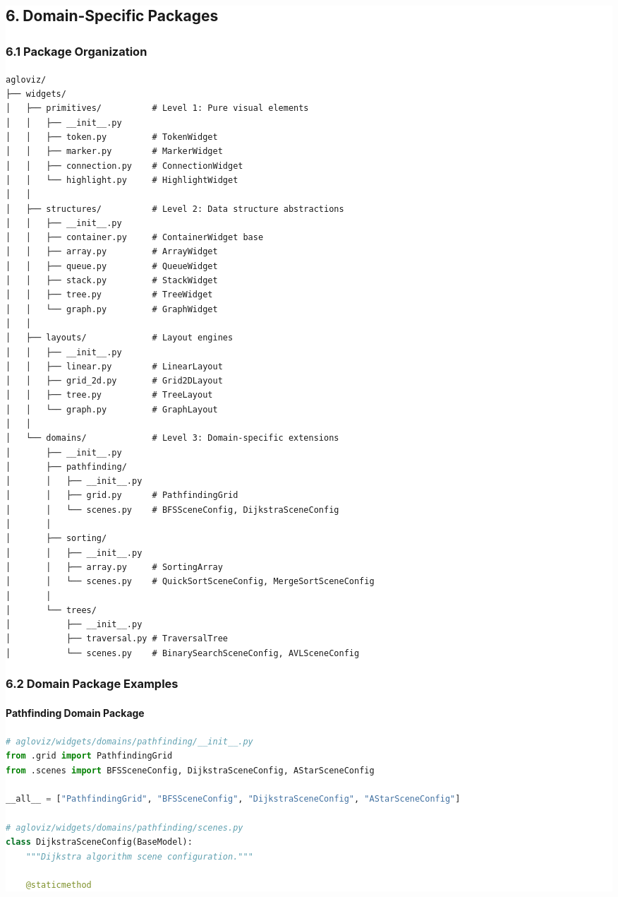 ## 6. Domain-Specific Packages

### 6.1 Package Organization

```
agloviz/
├── widgets/
│   ├── primitives/          # Level 1: Pure visual elements
│   │   ├── __init__.py
│   │   ├── token.py         # TokenWidget
│   │   ├── marker.py        # MarkerWidget  
│   │   ├── connection.py    # ConnectionWidget
│   │   └── highlight.py     # HighlightWidget
│   │
│   ├── structures/          # Level 2: Data structure abstractions
│   │   ├── __init__.py
│   │   ├── container.py     # ContainerWidget base
│   │   ├── array.py         # ArrayWidget
│   │   ├── queue.py         # QueueWidget
│   │   ├── stack.py         # StackWidget
│   │   ├── tree.py          # TreeWidget
│   │   └── graph.py         # GraphWidget
│   │
│   ├── layouts/             # Layout engines
│   │   ├── __init__.py
│   │   ├── linear.py        # LinearLayout
│   │   ├── grid_2d.py       # Grid2DLayout
│   │   ├── tree.py          # TreeLayout
│   │   └── graph.py         # GraphLayout
│   │
│   └── domains/             # Level 3: Domain-specific extensions
│       ├── __init__.py
│       ├── pathfinding/
│       │   ├── __init__.py
│       │   ├── grid.py      # PathfindingGrid
│       │   └── scenes.py    # BFSSceneConfig, DijkstraSceneConfig
│       │
│       ├── sorting/
│       │   ├── __init__.py
│       │   ├── array.py     # SortingArray
│       │   └── scenes.py    # QuickSortSceneConfig, MergeSortSceneConfig
│       │
│       └── trees/
│           ├── __init__.py
│           ├── traversal.py # TraversalTree
│           └── scenes.py    # BinarySearchSceneConfig, AVLSceneConfig
```

### 6.2 Domain Package Examples

#### Pathfinding Domain Package
```python
# agloviz/widgets/domains/pathfinding/__init__.py
from .grid import PathfindingGrid
from .scenes import BFSSceneConfig, DijkstraSceneConfig, AStarSceneConfig

__all__ = ["PathfindingGrid", "BFSSceneConfig", "DijkstraSceneConfig", "AStarSceneConfig"]

# agloviz/widgets/domains/pathfinding/scenes.py
class DijkstraSceneConfig(BaseModel):
    """Dijkstra algorithm scene configuration."""
    
    @staticmethod
```